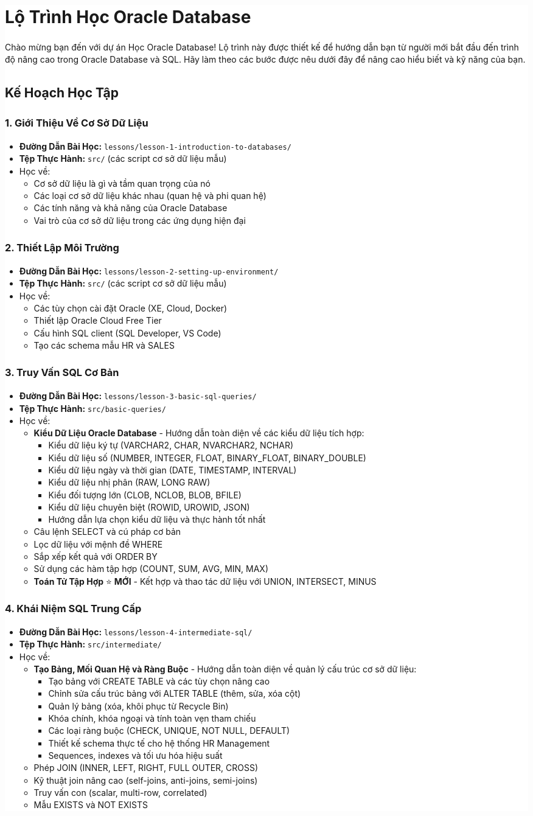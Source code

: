 # Lộ Trình Học Oracle Database

Chào mừng bạn đến với dự án Học Oracle Database! Lộ trình này được thiết kế để hướng dẫn bạn từ người mới bắt đầu đến trình độ nâng cao trong Oracle Database và SQL. Hãy làm theo các bước được nêu dưới đây để nâng cao hiểu biết và kỹ năng của bạn.

## Kế Hoạch Học Tập

### 1. Giới Thiệu Về Cơ Sở Dữ Liệu
- **Đường Dẫn Bài Học:** `lessons/lesson-1-introduction-to-databases/`
- **Tệp Thực Hành:** `src/` (các script cơ sở dữ liệu mẫu)
- Học về:
  - Cơ sở dữ liệu là gì và tầm quan trọng của nó
  - Các loại cơ sở dữ liệu khác nhau (quan hệ và phi quan hệ)
  - Các tính năng và khả năng của Oracle Database
  - Vai trò của cơ sở dữ liệu trong các ứng dụng hiện đại

### 2. Thiết Lập Môi Trường
- **Đường Dẫn Bài Học:** `lessons/lesson-2-setting-up-environment/`
- **Tệp Thực Hành:** `src/` (các script cơ sở dữ liệu mẫu)
- Học về:
  - Các tùy chọn cài đặt Oracle (XE, Cloud, Docker)
  - Thiết lập Oracle Cloud Free Tier
  - Cấu hình SQL client (SQL Developer, VS Code)
  - Tạo các schema mẫu HR và SALES

### 3. Truy Vấn SQL Cơ Bản
- **Đường Dẫn Bài Học:** `lessons/lesson-3-basic-sql-queries/`
- **Tệp Thực Hành:** `src/basic-queries/`
- Học về:
  - **Kiểu Dữ Liệu Oracle Database** - Hướng dẫn toàn diện về các kiểu dữ liệu tích hợp:
    - Kiểu dữ liệu ký tự (VARCHAR2, CHAR, NVARCHAR2, NCHAR)
    - Kiểu dữ liệu số (NUMBER, INTEGER, FLOAT, BINARY_FLOAT, BINARY_DOUBLE)
    - Kiểu dữ liệu ngày và thời gian (DATE, TIMESTAMP, INTERVAL)
    - Kiểu dữ liệu nhị phân (RAW, LONG RAW)
    - Kiểu đối tượng lớn (CLOB, NCLOB, BLOB, BFILE)
    - Kiểu dữ liệu chuyên biệt (ROWID, UROWID, JSON)
    - Hướng dẫn lựa chọn kiểu dữ liệu và thực hành tốt nhất
  - Câu lệnh SELECT và cú pháp cơ bản
  - Lọc dữ liệu với mệnh đề WHERE
  - Sắp xếp kết quả với ORDER BY
  - Sử dụng các hàm tập hợp (COUNT, SUM, AVG, MIN, MAX)
  - **Toán Tử Tập Hợp** ⭐ **MỚI** - Kết hợp và thao tác dữ liệu với UNION, INTERSECT, MINUS

### 4. Khái Niệm SQL Trung Cấp
- **Đường Dẫn Bài Học:** `lessons/lesson-4-intermediate-sql/`
- **Tệp Thực Hành:** `src/intermediate/`
- Học về:
  - **Tạo Bảng, Mối Quan Hệ và Ràng Buộc** - Hướng dẫn toàn diện về quản lý cấu trúc cơ sở dữ liệu:
    - Tạo bảng với CREATE TABLE và các tùy chọn nâng cao
    - Chỉnh sửa cấu trúc bảng với ALTER TABLE (thêm, sửa, xóa cột)
    - Quản lý bảng (xóa, khôi phục từ Recycle Bin)
    - Khóa chính, khóa ngoại và tính toàn vẹn tham chiếu
    - Các loại ràng buộc (CHECK, UNIQUE, NOT NULL, DEFAULT)
    - Thiết kế schema thực tế cho hệ thống HR Management
    - Sequences, indexes và tối ưu hóa hiệu suất
  - Phép JOIN (INNER, LEFT, RIGHT, FULL OUTER, CROSS)
  - Kỹ thuật join nâng cao (self-joins, anti-joins, semi-joins)
  - Truy vấn con (scalar, multi-row, correlated)
  - Mẫu EXISTS và NOT EXISTS
